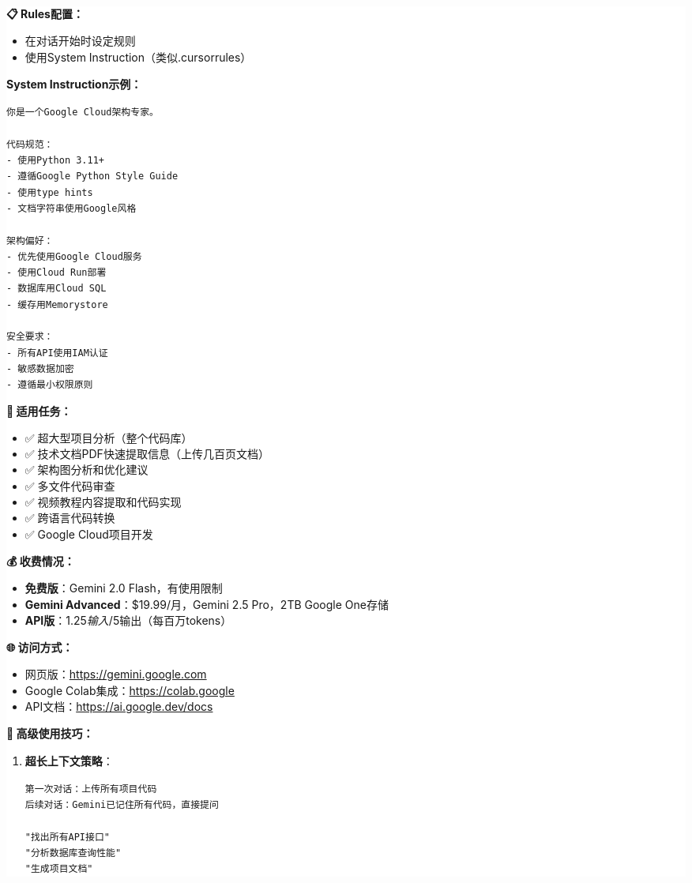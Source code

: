 **📋 Rules配置：**
- 在对话开始时设定规则
- 使用System Instruction（类似.cursorrules）

**System Instruction示例：**
```
你是一个Google Cloud架构专家。

代码规范：
- 使用Python 3.11+
- 遵循Google Python Style Guide
- 使用type hints
- 文档字符串使用Google风格

架构偏好：
- 优先使用Google Cloud服务
- 使用Cloud Run部署
- 数据库用Cloud SQL
- 缓存用Memorystore

安全要求：
- 所有API使用IAM认证
- 敏感数据加密
- 遵循最小权限原则
```

**🎯 适用任务：**
- ✅ 超大型项目分析（整个代码库）
- ✅ 技术文档PDF快速提取信息（上传几百页文档）
- ✅ 架构图分析和优化建议
- ✅ 多文件代码审查
- ✅ 视频教程内容提取和代码实现
- ✅ 跨语言代码转换
- ✅ Google Cloud项目开发

**💰 收费情况：**
- **免费版**：Gemini 2.0 Flash，有使用限制
- **Gemini Advanced**：$19.99/月，Gemini 2.5 Pro，2TB Google One存储
- **API版**：$1.25输入/$5输出（每百万tokens）

**🌐 访问方式：**
- 网页版：https://gemini.google.com
- Google Colab集成：https://colab.google
- API文档：https://ai.google.dev/docs

**📌 高级使用技巧：**

1. **超长上下文策略**：
   ```
   第一次对话：上传所有项目代码
   后续对话：Gemini已记住所有代码，直接提问
   
   "找出所有API接口"
   "分析数据库查询性能"
   "生成项目文档"
   ```
